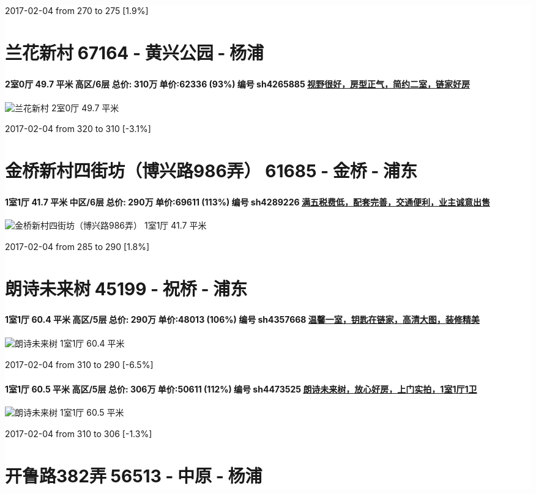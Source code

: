 2017-02-04 from 270 to 275 [1.9%]

    


# 兰花新村 67164 - 黄兴公园 - 杨浦

#### 2室0厅 49.7 平米 高区/6层 总价: 310万 单价:62336 (93%) 编号 sh4265885 [视野很好，房型正气，简约二室，链家好房](https://href.li/?http://sh.lianjia.com/ershoufang/sh4265885.html)

![兰花新村 2室0厅 49.7 平米](http://cdn1.dooioo.com/fetch/vp/fy/gi/20161211/0699c876-a7c6-4bb5-b0e0-525045916157.jpg_200x150.jpg)

2017-02-04 from 320 to 310 [-3.1%]

    


# 金桥新村四街坊（博兴路986弄） 61685 - 金桥 - 浦东

#### 1室1厅 41.7 平米 中区/6层 总价: 290万 单价:69611 (113%) 编号 sh4289226 [满五税费低，配套完善，交通便利，业主诚意出售](https://href.li/?http://sh.lianjia.com/ershoufang/sh4289226.html)

![金桥新村四街坊（博兴路986弄） 1室1厅 41.7 平米](http://cdn1.dooioo.com/fetch/vp/fy/gi/20160804/c826d782-5479-4930-a251-b2208db6925a.jpg_200x150.jpg)

2017-02-04 from 285 to 290 [1.8%]

    


# 朗诗未来树 45199 - 祝桥 - 浦东

#### 1室1厅 60.4 平米 高区/5层 总价: 290万 单价:48013 (106%) 编号 sh4357668 [温馨一室，钥匙在链家，高清大图，装修精美](https://href.li/?http://sh.lianjia.com/ershoufang/sh4357668.html)

![朗诗未来树 1室1厅 60.4 平米](http://cdn1.dooioo.com/fetch/vp/fy/gi/20151128/60f3e921-07b2-4545-b17a-e59c296574f4.jpg_200x150.jpg)

2017-02-04 from 310 to 290 [-6.5%]

    
#### 1室1厅 60.5 平米 高区/5层 总价: 306万 单价:50611 (112%) 编号 sh4473525 [朗诗未来树，放心好房，上门实拍，1室1厅1卫](https://href.li/?http://sh.lianjia.com/ershoufang/sh4473525.html)

![朗诗未来树 1室1厅 60.5 平米](http://cdn1.dooioo.com/fetch/vp/fy/gi/20170111/c3595014-68d6-4454-b1f2-6019a32f3978.jpg_200x150.jpg)

2017-02-04 from 310 to 306 [-1.3%]

    


# 开鲁路382弄 56513 - 中原 - 杨浦
